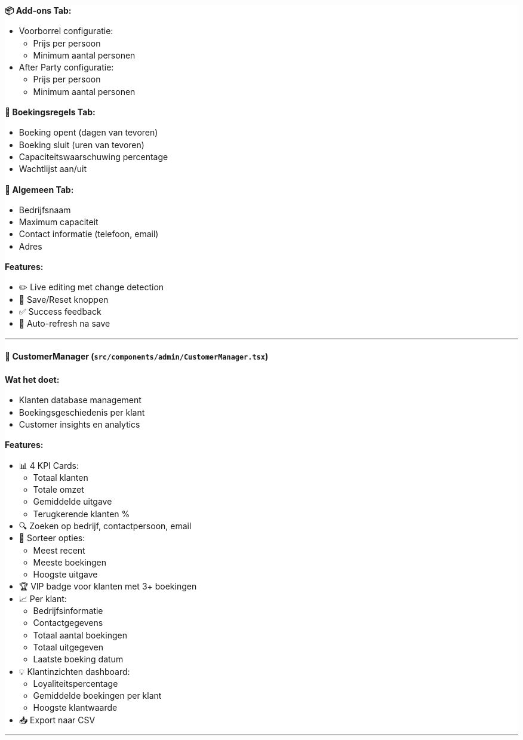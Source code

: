 **📦 Add-ons Tab:**
- Voorborrel configuratie:
  - Prijs per persoon
  - Minimum aantal personen
- After Party configuratie:
  - Prijs per persoon
  - Minimum aantal personen

**📅 Boekingsregels Tab:**
- Boeking opent (dagen van tevoren)
- Boeking sluit (uren van tevoren)
- Capaciteitswaarschuwing percentage
- Wachtlijst aan/uit

**🏢 Algemeen Tab:**
- Bedrijfsnaam
- Maximum capaciteit
- Contact informatie (telefoon, email)
- Adres

**Features:**
- ✏️ Live editing met change detection
- 💾 Save/Reset knoppen
- ✅ Success feedback
- 🔄 Auto-refresh na save

---

#### 👥 **CustomerManager** (`src/components/admin/CustomerManager.tsx`)

**Wat het doet:**
- Klanten database management
- Boekingsgeschiedenis per klant
- Customer insights en analytics

**Features:**
- 📊 4 KPI Cards:
  - Totaal klanten
  - Totale omzet
  - Gemiddelde uitgave
  - Terugkerende klanten %
- 🔍 Zoeken op bedrijf, contactpersoon, email
- 🔀 Sorteer opties:
  - Meest recent
  - Meeste boekingen
  - Hoogste uitgave
- 🏆 VIP badge voor klanten met 3+ boekingen
- 📈 Per klant:
  - Bedrijfsinformatie
  - Contactgegevens
  - Totaal aantal boekingen
  - Totaal uitgegeven
  - Laatste boeking datum
- 💡 Klantinzichten dashboard:
  - Loyaliteitspercentage
  - Gemiddelde boekingen per klant
  - Hoogste klantwaarde
- 📥 Export naar CSV

---